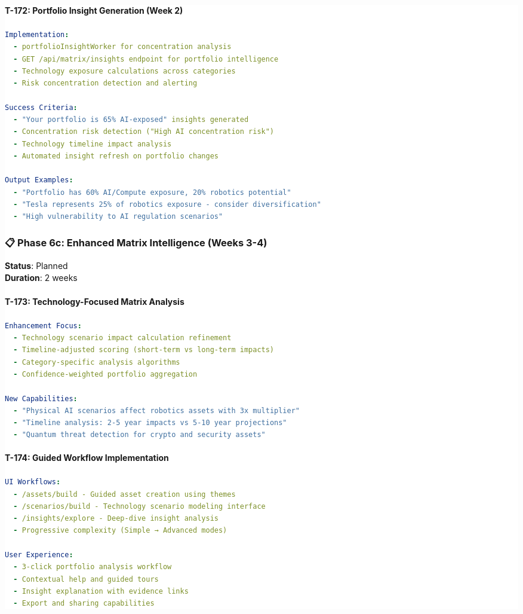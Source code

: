 #### **T-172: Portfolio Insight Generation (Week 2)**
```yaml
Implementation:
  - portfolioInsightWorker for concentration analysis
  - GET /api/matrix/insights endpoint for portfolio intelligence
  - Technology exposure calculations across categories
  - Risk concentration detection and alerting

Success Criteria:
  - "Your portfolio is 65% AI-exposed" insights generated
  - Concentration risk detection ("High AI concentration risk")
  - Technology timeline impact analysis
  - Automated insight refresh on portfolio changes

Output Examples:
  - "Portfolio has 60% AI/Compute exposure, 20% robotics potential"
  - "Tesla represents 25% of robotics exposure - consider diversification"
  - "High vulnerability to AI regulation scenarios"
```

### **📋 Phase 6c: Enhanced Matrix Intelligence (Weeks 3-4)**
**Status**: Planned  
**Duration**: 2 weeks

#### **T-173: Technology-Focused Matrix Analysis**
```yaml
Enhancement Focus:
  - Technology scenario impact calculation refinement
  - Timeline-adjusted scoring (short-term vs long-term impacts)
  - Category-specific analysis algorithms
  - Confidence-weighted portfolio aggregation

New Capabilities:
  - "Physical AI scenarios affect robotics assets with 3x multiplier"
  - "Timeline analysis: 2-5 year impacts vs 5-10 year projections"
  - "Quantum threat detection for crypto and security assets"
```

#### **T-174: Guided Workflow Implementation**
```yaml
UI Workflows:
  - /assets/build - Guided asset creation using themes
  - /scenarios/build - Technology scenario modeling interface
  - /insights/explore - Deep-dive insight analysis
  - Progressive complexity (Simple → Advanced modes)

User Experience:
  - 3-click portfolio analysis workflow
  - Contextual help and guided tours
  - Insight explanation with evidence links
  - Export and sharing capabilities
```
